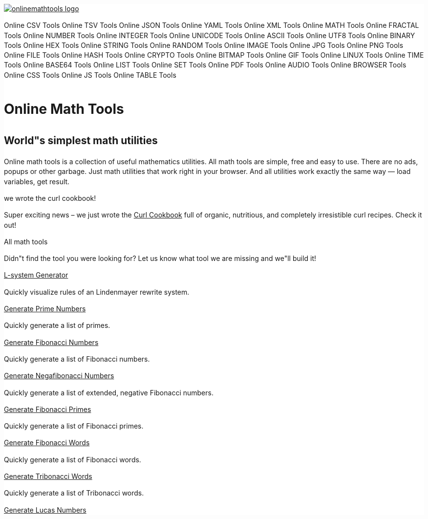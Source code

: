 [![onlinemathtools logo](images/logo-onlinemathtools.png)](index.html)

Online CSV Tools Online TSV Tools Online JSON Tools Online YAML Tools Online XML Tools Online MATH Tools Online FRACTAL Tools Online NUMBER Tools Online INTEGER Tools Online UNICODE Tools Online ASCII Tools Online UTF8 Tools Online BINARY Tools Online HEX Tools Online STRING Tools Online RANDOM Tools Online IMAGE Tools Online JPG Tools Online PNG Tools Online FILE Tools Online HASH Tools Online CRYPTO Tools Online BITMAP Tools Online GIF Tools Online LINUX Tools Online TIME Tools Online BASE64 Tools Online LIST Tools Online SET Tools Online PDF Tools Online AUDIO Tools Online BROWSER Tools Online CSS Tools Online JS Tools Online TABLE Tools

Online Math Tools
=================

World"s simplest math utilities
-------------------------------

Online math tools is a collection of useful mathematics utilities. All math tools are simple, free and easy to use. There are no ads, popups or other garbage. Just math utilities that work right in your browser. And all utilities work exactly the same way — load variables, get result.

<span class="primary">we wrote the curl cookbook!</span> <span class="secondary"></span>

Super exciting news – we just wrote the [Curl Cookbook](../catonmat.net/cookbooks/curl) full of organic, nutritious, and completely irresistible curl recipes. Check it out!

<span class="tool-matches-amount"></span>

<span class="primary">All math tools</span> <span class="secondary"><span class="cursor"></span></span>

Didn"t find the tool you were looking for? <span class="request-tool">Let us know</span> what tool we are missing and we"ll build it!

[L-system Generator](l-system-generator)

Quickly visualize rules of an Lindenmayer rewrite system.

[Generate Prime Numbers](generate-prime-numbers)

Quickly generate a list of primes.

[Generate Fibonacci Numbers](generate-fibonacci-numbers)

Quickly generate a list of Fibonacci numbers.

[Generate Negafibonacci Numbers](generate-negafibonacci-numbers)

Quickly generate a list of extended, negative Fibonacci numbers.

[Generate Fibonacci Primes](generate-fibonacci-primes)

Quickly generate a list of Fibonacci primes.

[Generate Fibonacci Words](generate-fibonacci-words)

Quickly generate a list of Fibonacci words.

[Generate Tribonacci Words](generate-tribonacci-words)

Quickly generate a list of Tribonacci words.

[Generate Lucas Numbers](generate-lucas-numbers)
